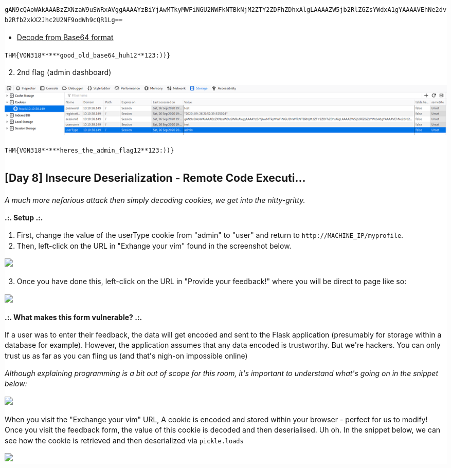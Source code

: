 `gAN9cQAoWAkAAABzZXNzaW9uSWRxAVggAAAAYzBiYjAwMTkyMWFiNGU2NWFkNTBkNjM2ZTY2ZDFhZDhxAlgLAAAAZW5jb2RlZGZsYWdxA1gYAAAAVEhNe2dvb2Rfb2xkX2Jhc2U2NF9odWh9cQR1Lg==`

- [Decode from Base64 format](https://www.base64decode.org/)

`THM{V0N318*****good_old_base64_huh12**123:))}`

2. 2nd flag (admin dashboard)

![](2020-09-26_22-01.png)

`THM{V0N318*****heres_the_admin_flag12**123:))}`

## [Day 8] Insecure Deserialization - Remote Code Executi...

_A much more nefarious attack then simply decoding cookies, we get into the nitty-gritty._

**.:. Setup .:.**

1. First, change the value of the userType cookie from "admin" to "user" and return to `http://MACHINE_IP/myprofile`.
2. Then, left-click on the URL in "Exhange your vim" found in the screenshot below.

![](https://i.imgur.com/tdGrvcI.png)

3. Once you have done this, left-click on the URL in "Provide your feedback!" where you will be direct to page like so:

![](https://i.imgur.com/FwG0TBs.png)

**.:. What makes this form vulnerable? .:.**

If a user was to enter their feedback, the data will get encoded and sent to the Flask application (presumably for storage within a database for example). However, the application assumes that any data encoded is trustworthy. But we're hackers. You can only trust us as far as you can fling us (and that's nigh-on impossible online)

_Although explaining programming is a bit out of scope for this room, it's important to understand what's going on in the snippet below:_

![](https://i.imgur.com/lgomAL9.png)

When you visit the "Exchange your vim" URL, A cookie is encoded and stored within your browser - perfect for us to modify! Once you visit the feedback form, the value of this cookie is decoded and then deserialised. Uh oh. In the snippet below, we can see how the cookie is retrieved and then deserialized via `pickle.loads`

![](https://i.imgur.com/8id81K3.png)
